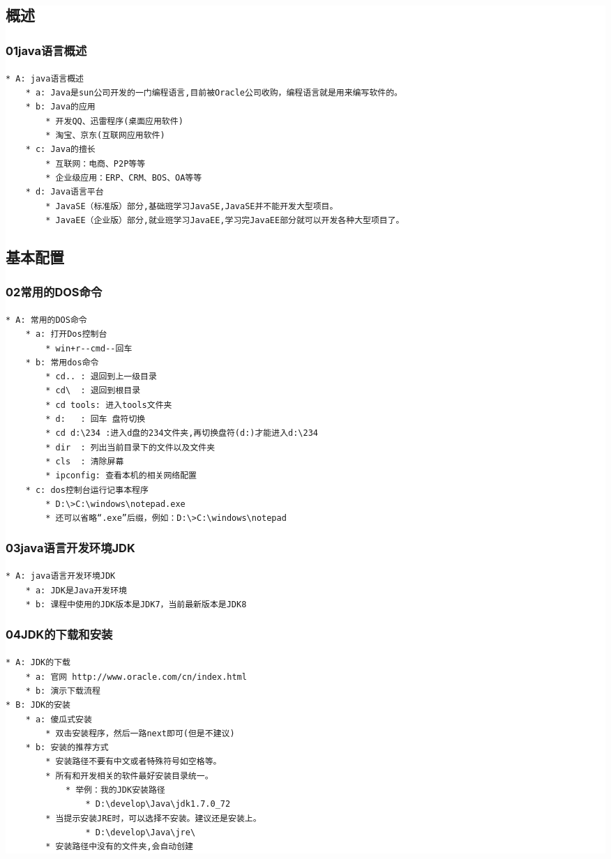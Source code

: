 ## 概述

###  01java语言概述
	* A: java语言概述
		* a: Java是sun公司开发的一门编程语言,目前被Oracle公司收购，编程语言就是用来编写软件的。
		* b: Java的应用
			* 开发QQ、迅雷程序(桌面应用软件)
			* 淘宝、京东(互联网应用软件)
		* c: Java的擅长
			* 互联网：电商、P2P等等
			* 企业级应用：ERP、CRM、BOS、OA等等
		* d: Java语言平台
			* JavaSE（标准版）部分,基础班学习JavaSE,JavaSE并不能开发大型项目。
			* JavaEE（企业版）部分,就业班学习JavaEE,学习完JavaEE部分就可以开发各种大型项目了。
## 基本配置
	
###  02常用的DOS命令
	* A: 常用的DOS命令
		* a: 打开Dos控制台
			* win+r--cmd--回车			
		* b: 常用dos命令
			* cd.. : 退回到上一级目录
			* cd\  : 退回到根目录
			* cd tools: 进入tools文件夹
			* d:   : 回车	盘符切换
			* cd d:\234 :进入d盘的234文件夹,再切换盘符(d:)才能进入d:\234
			* dir  : 列出当前目录下的文件以及文件夹
			* cls  : 清除屏幕
			* ipconfig: 查看本机的相关网络配置
		* c: dos控制台运行记事本程序
			* D:\>C:\windows\notepad.exe
			* 还可以省略“.exe”后缀，例如：D:\>C:\windows\notepad
			
			
###  03java语言开发环境JDK
	* A: java语言开发环境JDK
		* a: JDK是Java开发环境
		* b: 课程中使用的JDK版本是JDK7，当前最新版本是JDK8

	

###  04JDK的下载和安装
	* A: JDK的下载
		* a: 官网 http://www.oracle.com/cn/index.html
		* b: 演示下载流程
	* B: JDK的安装
		* a: 傻瓜式安装
			* 双击安装程序，然后一路next即可(但是不建议)
		* b: 安装的推荐方式
			* 安装路径不要有中文或者特殊符号如空格等。
			* 所有和开发相关的软件最好安装目录统一。
				* 举例：我的JDK安装路径
					* D:\develop\Java\jdk1.7.0_72
			* 当提示安装JRE时，可以选择不安装。建议还是安装上。
					* D:\develop\Java\jre\
			* 安装路径中没有的文件夹,会自动创建
			